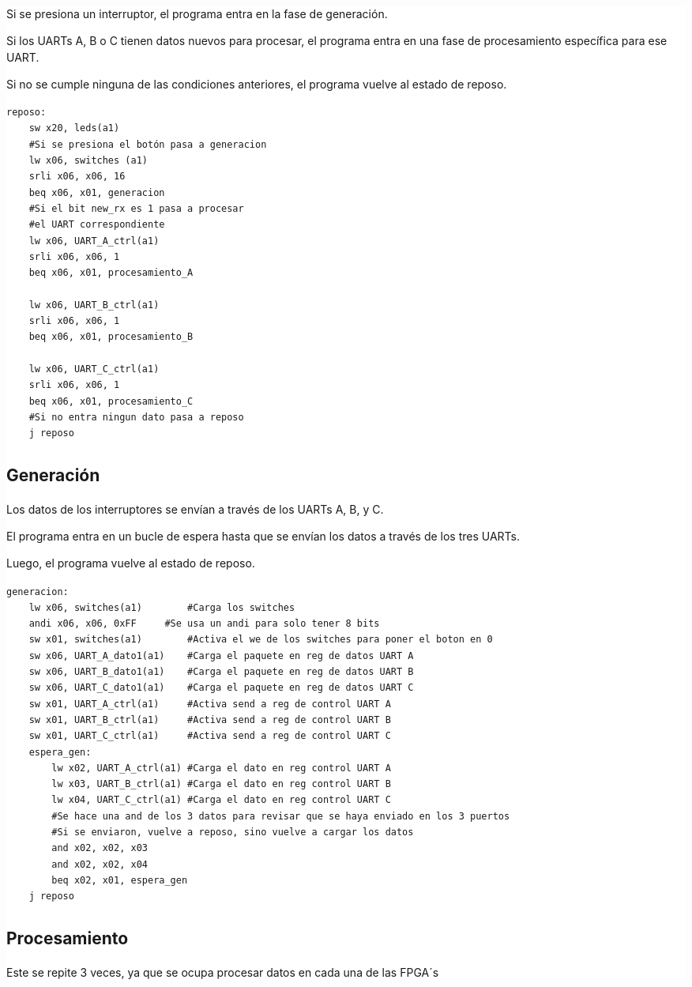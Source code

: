Si se presiona un interruptor, el programa entra en la fase de generación.

Si los UARTs A, B o C tienen datos nuevos para procesar, el programa entra en una fase de procesamiento específica para ese UART.

Si no se cumple ninguna de las condiciones anteriores, el programa vuelve al estado de reposo.

```Ensamblador
reposo:
	sw x20, leds(a1)
	#Si se presiona el botón pasa a generacion
	lw x06, switches (a1)
	srli x06, x06, 16
	beq x06, x01, generacion
	#Si el bit new_rx es 1 pasa a procesar 
	#el UART correspondiente
	lw x06, UART_A_ctrl(a1)
	srli x06, x06, 1
	beq x06, x01, procesamiento_A
	
	lw x06, UART_B_ctrl(a1)
	srli x06, x06, 1
	beq x06, x01, procesamiento_B
	
	lw x06, UART_C_ctrl(a1)
	srli x06, x06, 1
	beq x06, x01, procesamiento_C
	#Si no entra ningun dato pasa a reposo
	j reposo
```

## Generación
Los datos de los interruptores se envían a través de los UARTs A, B, y C.

El programa entra en un bucle de espera hasta que se envían los datos a través de los tres UARTs.

Luego, el programa vuelve al estado de reposo.

```Ensamblador
generacion:
	lw x06, switches(a1) 		#Carga los switches
	andi x06, x06, 0xFF		#Se usa un andi para solo tener 8 bits
	sw x01, switches(a1)		#Activa el we de los switches para poner el boton en 0
	sw x06, UART_A_dato1(a1)	#Carga el paquete en reg de datos UART A
	sw x06, UART_B_dato1(a1)	#Carga el paquete en reg de datos UART B
	sw x06, UART_C_dato1(a1)	#Carga el paquete en reg de datos UART C
	sw x01, UART_A_ctrl(a1)		#Activa send a reg de control UART A
	sw x01, UART_B_ctrl(a1)		#Activa send a reg de control UART B
	sw x01, UART_C_ctrl(a1)		#Activa send a reg de control UART C
	espera_gen:
		lw x02, UART_A_ctrl(a1) #Carga el dato en reg control UART A
		lw x03, UART_B_ctrl(a1)	#Carga el dato en reg control UART B
		lw x04, UART_C_ctrl(a1)	#Carga el dato en reg control UART C
		#Se hace una and de los 3 datos para revisar que se haya enviado en los 3 puertos
		#Si se enviaron, vuelve a reposo, sino vuelve a cargar los datos
		and x02, x02, x03
		and x02, x02, x04
		beq x02, x01, espera_gen
	j reposo
```
## Procesamiento
Este se repite 3 veces, ya que se ocupa procesar datos en cada una de las FPGA´s
